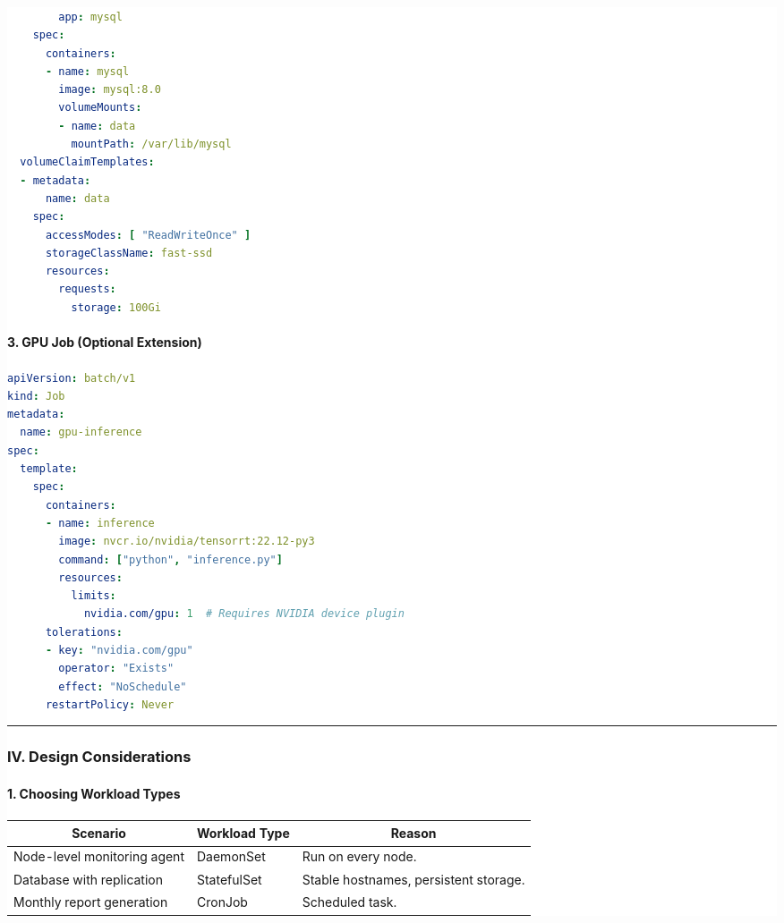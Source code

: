 ```yaml
        app: mysql
    spec:
      containers:
      - name: mysql
        image: mysql:8.0
        volumeMounts:
        - name: data
          mountPath: /var/lib/mysql
  volumeClaimTemplates:
  - metadata:
      name: data
    spec:
      accessModes: [ "ReadWriteOnce" ]
      storageClassName: fast-ssd
      resources:
        requests:
          storage: 100Gi
```

#### **3. GPU Job (Optional Extension)**  
```yaml
apiVersion: batch/v1
kind: Job
metadata:
  name: gpu-inference
spec:
  template:
    spec:
      containers:
      - name: inference
        image: nvcr.io/nvidia/tensorrt:22.12-py3
        command: ["python", "inference.py"]
        resources:
          limits:
            nvidia.com/gpu: 1  # Requires NVIDIA device plugin
      tolerations:
      - key: "nvidia.com/gpu"
        operator: "Exists"
        effect: "NoSchedule"
      restartPolicy: Never
```

---

### **IV. Design Considerations**  
#### **1. Choosing Workload Types**  
| **Scenario**                | **Workload Type** | **Reason**                              |  
|------------------------------|-------------------|-----------------------------------------|  
| Node-level monitoring agent  | DaemonSet         | Run on every node.                      |  
| Database with replication    | StatefulSet       | Stable hostnames, persistent storage.  |  
| Monthly report generation    | CronJob           | Scheduled task.                         |  
